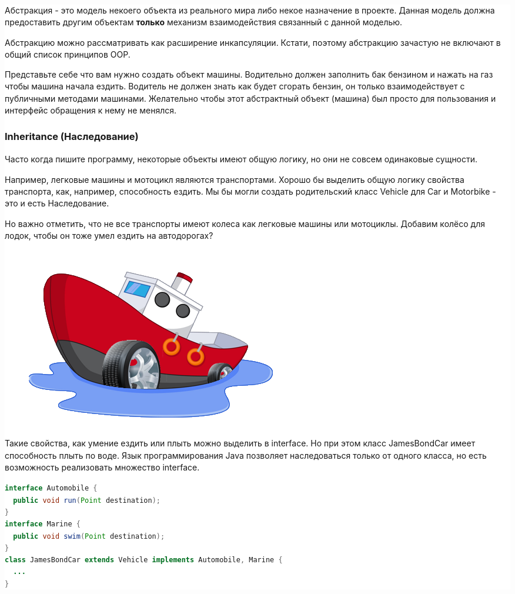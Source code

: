 Абстракция - это модель некоего объекта из реального мира либо некое назначение в проекте.
Данная модель должна предоставить другим объектам **только** механизм взаимодействия
связанный с данной моделью.

Абстракцию можно рассматривать как расширение инкапсуляции.
Кстати, поэтому абстракцию зачастую не включают в общий список принципов OOP.

Представьте себе что вам нужно создать объект машины. Водительно должен
заполнить бак бензином и нажать на газ чтобы машина начала ездить.
Водитель не должен знать как будет сгорать бензин, он только взаимодействует с
публичными методами машинами. Желательно чтобы этот абстрактный объект (машина) был
просто для пользования и интерфейс обращения к нему не менялся.

### Inheritance (Наследование)
Часто когда пишите программу, некоторые объекты имеют общую логику,
но они не совсем одинаковые сущности.

Например, легковые машины и мотоцикл являются транспортами.
Хорошо бы выделить общую логику свойства транспорта, как, например, способность ездить.
Мы бы могли создать родительский класс Vehicle для Car и Motorbike - это и есть Наследование.

Но важно отметить, что не все транспорты имеют колеса как легковые машины или мотоциклы.
Добавим колёсо для лодок, чтобы он тоже умел ездить на автодорогах?

![boat with wheels](/assets/academy/boat-with-wheels.png)

Такие свойства, как умение ездить или плыть можно выделить в interface.
Но при этом класс JamesBondCar имеет способность плыть по воде.
Язык программирования Java позволяет наследоваться только от одного класса,
но есть возможность реализовать множество interface.

```java
interface Automobile {
  public void run(Point destination);
}
interface Marine {
  public void swim(Point destination);
}
class JamesBondCar extends Vehicle implements Automobile, Marine {
  ...
}
```
